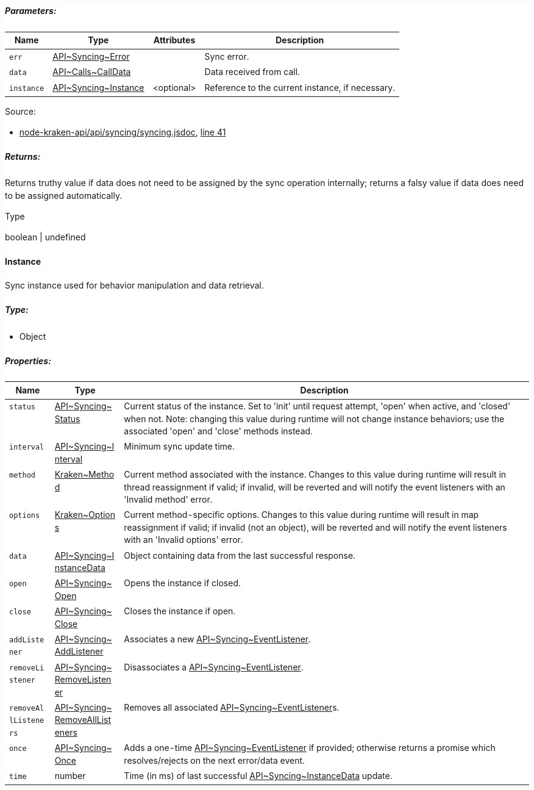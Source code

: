 ##### Parameters:

| Name | Type | Attributes | Description |
| --- | --- | --- | --- |
| `err` | [API\~Syncing~Error](https://github.com/jpcx/node-kraken-api/blob/0.1.0/docs/namespaces/API/Syncing.md#~Error) |  | Sync error. |
| `data` | [API\~Calls~CallData](https://github.com/jpcx/node-kraken-api/blob/0.1.0/docs/namespaces/API/Calls.md#~CallData) |  | Data received from call. |
| `instance` | [API\~Syncing~Instance](https://github.com/jpcx/node-kraken-api/blob/0.1.0/docs/namespaces/API/Syncing.md#~Instance) | \<optional> | Reference to the current instance, if necessary. |


Source:

*   [node-kraken-api/api/syncing/syncing.jsdoc](https://github.com/jpcx/node-kraken-api/blob/0.1.0/api/syncing/syncing.jsdoc), [line 41](https://github.com/jpcx/node-kraken-api/blob/0.1.0/api/syncing/syncing.jsdoc#L41)

##### Returns:

Returns truthy value if data does not need to be assigned by the sync operation internally; returns a falsy value if data does need to be assigned automatically.

Type

boolean | undefined

<a name="~Instance"></a>
#### Instance

Sync instance used for behavior manipulation and data retrieval.

##### Type:

*   Object

##### Properties:

| Name | Type | Description |
| --- | --- | --- |
| `status` | [API\~Syncing~Status](https://github.com/jpcx/node-kraken-api/blob/0.1.0/docs/namespaces/API/Syncing.md#~Status) | Current status of the instance. Set to 'init' until request attempt, 'open' when active, and 'closed' when not. Note: changing this value during runtime will not change instance behaviors; use the associated 'open' and 'close' methods instead. |
| `interval` | [API\~Syncing~Interval](https://github.com/jpcx/node-kraken-api/blob/0.1.0/docs/namespaces/API/Syncing.md#~Interval) | Minimum sync update time. |
| `method` | [Kraken~Method](https://github.com/jpcx/node-kraken-api/blob/0.1.0/docs/namespaces/Kraken.md#~Method) | Current method associated with the instance. Changes to this value during runtime will result in thread reassignment if valid; if invalid, will be reverted and will notify the event listeners with an 'Invalid method' error. |
| `options` | [Kraken~Options](https://github.com/jpcx/node-kraken-api/blob/0.1.0/docs/namespaces/Kraken.md#~Options) | Current method-specific options. Changes to this value during runtime will result in map reassignment if valid; if invalid (not an object), will be reverted and will notify the event listeners with an 'Invalid options' error. |
| `data` | [API\~Syncing~InstanceData](https://github.com/jpcx/node-kraken-api/blob/0.1.0/docs/namespaces/API/Syncing.md#~InstanceData) | Object containing data from the last successful response. |
| `open` | [API\~Syncing~Open](https://github.com/jpcx/node-kraken-api/blob/0.1.0/docs/namespaces/API/Syncing.md#~Open) | Opens the instance if closed. |
| `close` | [API\~Syncing~Close](https://github.com/jpcx/node-kraken-api/blob/0.1.0/docs/namespaces/API/Syncing.md#~Close) | Closes the instance if open. |
| `addListener` | [API\~Syncing~AddListener](https://github.com/jpcx/node-kraken-api/blob/0.1.0/docs/namespaces/API/Syncing.md#~AddListener) | Associates a new [API\~Syncing~EventListener](https://github.com/jpcx/node-kraken-api/blob/0.1.0/docs/namespaces/API/Syncing.md#~EventListener). |
| `removeListener` | [API\~Syncing~RemoveListener](https://github.com/jpcx/node-kraken-api/blob/0.1.0/docs/namespaces/API/Syncing.md#~RemoveListener) | Disassociates a [API\~Syncing~EventListener](https://github.com/jpcx/node-kraken-api/blob/0.1.0/docs/namespaces/API/Syncing.md#~EventListener). |
| `removeAllListeners` | [API\~Syncing~RemoveAllListeners](https://github.com/jpcx/node-kraken-api/blob/0.1.0/docs/namespaces/API/Syncing.md#~RemoveAllListeners) | Removes all associated [API\~Syncing~EventListener](https://github.com/jpcx/node-kraken-api/blob/0.1.0/docs/namespaces/API/Syncing.md#~EventListener)s. |
| `once` | [API\~Syncing~Once](https://github.com/jpcx/node-kraken-api/blob/0.1.0/docs/namespaces/API/Syncing.md#~Once) | Adds a one-time [API\~Syncing~EventListener](https://github.com/jpcx/node-kraken-api/blob/0.1.0/docs/namespaces/API/Syncing.md#~EventListener) if provided; otherwise returns a promise which resolves/rejects on the next error/data event. |
| `time` | number | Time (in ms) of last successful [API\~Syncing~InstanceData](https://github.com/jpcx/node-kraken-api/blob/0.1.0/docs/namespaces/API/Syncing.md#~InstanceData) update. |
